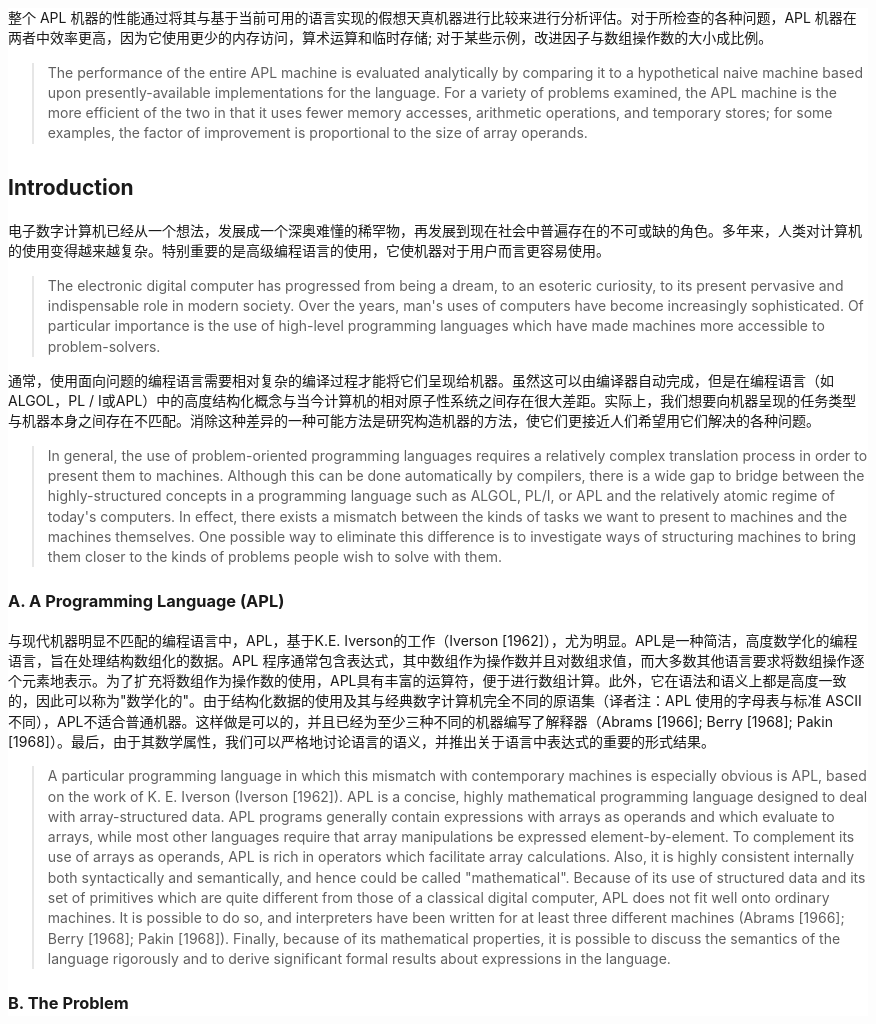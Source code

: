 整个 APL 机器的性能通过将其与基于当前可用的语言实现的假想天真机器进行比较来进行分析评估。对于所检查的各种问题，APL 机器在两者中效率更高，因为它使用更少的内存访问，算术运算和临时存储; 对于某些示例，改进因子与数组操作数的大小成比例。

>The performance of the entire APL machine is evaluated analytically by comparing it to a hypothetical naive machine based upon presently-available implementations for the language. For a variety of problems examined, the APL machine is the more efficient of the two in that it uses fewer memory accesses, arithmetic operations, and temporary stores; for some examples, the factor of improvement is proportional to the size of array operands.

## Introduction

电子数字计算机已经从一个想法，发展成一个深奥难懂的稀罕物，再发展到现在社会中普遍存在的不可或缺的角色。多年来，人类对计算机的使用变得越来越复杂。特别重要的是高级编程语言的使用，它使机器对于用户而言更容易使用。

>The electronic digital computer has progressed from being a dream, to an esoteric curiosity, to its present pervasive and indispensable role in modern society. Over the years, man's uses of computers have become increasingly sophisticated. Of particular importance is the use of high-level programming languages which have made machines more accessible to problem-solvers.

通常，使用面向问题的编程语言需要相对复杂的编译过程才能将它们呈现给机器。虽然这可以由编译器自动完成，但是在编程语言（如ALGOL，PL / I或APL）中的高度结构化概念与当今计算机的相对原子性系统之间存在很大差距。实际上，我们想要向机器呈现的任务类型与机器本身之间存在不匹配。消除这种差异的一种可能方法是研究构造机器的方法，使它们更接近人们希望用它们解决的各种问题。

>In general, the use of problem-oriented programming languages requires a relatively complex translation process in order to present them to machines. Although this can be done automatically by compilers, there is a wide gap to bridge between the highly-structured concepts in a programming language such as ALGOL, PL/I, or APL and the relatively atomic regime of today's computers. In effect, there exists a mismatch between the kinds of tasks we want to present to machines and the machines themselves. One possible way to eliminate this difference is to investigate ways of structuring machines to bring them closer to the kinds of problems people wish to solve with them.

### A. A Programming Language (APL)

与现代机器明显不匹配的编程语言中，APL，基于K.E. Iverson的工作（Iverson [1962]），尤为明显。APL是一种简洁，高度数学化的编程语言，旨在处理结构数组化的数据。APL 程序通常包含表达式，其中数组作为操作数并且对数组求值，而大多数其他语言要求将数组操作逐个元素地表示。为了扩充将数组作为操作数的使用，APL具有丰富的运算符，便于进行数组计算。此外，它在语法和语义上都是高度一致的，因此可以称为"数学化的"。由于结构化数据的使用及其与经典数字计算机完全不同的原语集（译者注：APL 使用的字母表与标准 ASCII 不同），APL不适合普通机器。这样做是可以的，并且已经为至少三种不同的机器编写了解释器（Abrams [1966]; Berry [1968]; Pakin [1968]）。最后，由于其数学属性，我们可以严格地讨论语言的语义，并推出关于语言中表达式的重要的形式结果。

>A particular programming language in which this mismatch with contemporary machines is especially obvious is APL, based on the work of K. E. Iverson (Iverson [1962]). APL is a concise, highly mathematical programming language designed to deal with array-structured data. APL programs generally contain expressions with arrays as operands and which evaluate to arrays, while most other languages require that array manipulations be expressed element-by-element. To complement its use of arrays as operands, APL is rich in operators which facilitate array calculations. Also, it is highly consistent internally both syntactically and semantically, and hence could be called "mathematical". Because of its use of structured data and its set of primitives which are quite different from those of a classical digital computer, APL does not fit well onto ordinary machines. It is possible to do so, and interpreters have been written for at least three different machines (Abrams [1966]; Berry [1968]; Pakin [1968]). Finally, because of its mathematical properties, it is possible to discuss the semantics of the language rigorously and to derive significant formal results about expressions in the language.

### B. The Problem
